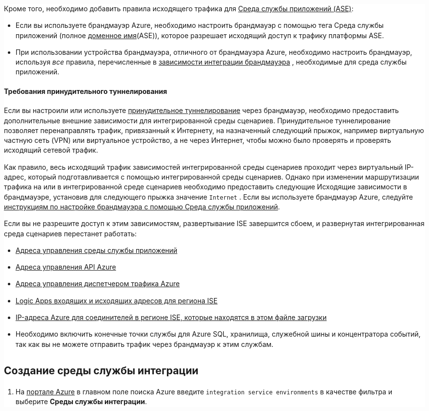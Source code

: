 Кроме того, необходимо добавить правила исходящего трафика для [Среда службы приложений (ASE)](../app-service/environment/intro.md):

* Если вы используете брандмауэр Azure, необходимо настроить брандмауэр с помощью тега Среда службы приложений (полное [доменное имя](../firewall/fqdn-tags.md#current-fqdn-tags)(ASE)), которое разрешает исходящий доступ к трафику платформы ASE.

* При использовании устройства брандмауэра, отличного от брандмауэра Azure, необходимо настроить брандмауэр, используя *все* правила, перечисленные в [зависимости интеграции брандмауэра](../app-service/environment/firewall-integration.md#dependencies) , необходимые для среда службы приложений.

<a name="forced-tunneling"></a>

#### <a name="forced-tunneling-requirements"></a>Требования принудительного туннелирования

Если вы настроили или используете [принудительное туннелирование](../firewall/forced-tunneling.md) через брандмауэр, необходимо предоставить дополнительные внешние зависимости для интегрированной среды сценариев. Принудительное туннелирование позволяет перенаправлять трафик, привязанный к Интернету, на назначенный следующий прыжок, например виртуальную частную сеть (VPN) или виртуальное устройство, а не через Интернет, чтобы можно было проверять и проверять исходящий сетевой трафик.

Как правило, весь исходящий трафик зависимостей интегрированной среды сценариев проходит через виртуальный IP-адрес, который подготавливается с помощью интегрированной среды сценариев. Однако при изменении маршрутизации трафика на или в интегрированной среде сценариев необходимо предоставить следующие Исходящие зависимости в брандмауэре, установив для следующего прыжка значение `Internet` . Если вы используете брандмауэр Azure, следуйте [инструкциям по настройке брандмауэра с помощью Среда службы приложений](../app-service/environment/firewall-integration.md#configuring-azure-firewall-with-your-ase).

Если вы не разрешите доступ к этим зависимостям, развертывание ISE завершится сбоем, и развернутая интегрированная среда сценариев перестанет работать:

* [Адреса управления среды службы приложений](../app-service/environment/management-addresses.md)

* [Адреса управления API Azure](../api-management/api-management-using-with-vnet.md#control-plane-ips)

* [Адреса управления диспетчером трафика Azure](https://azuretrafficmanagerdata.blob.core.windows.net/probes/azure/probe-ip-ranges.json)

* [Logic Apps входящих и исходящих адресов для региона ISE](../logic-apps/logic-apps-limits-and-config.md#firewall-configuration-ip-addresses-and-service-tags)

* [IP-адреса Azure для соединителей в регионе ISE, которые находятся в этом файле загрузки](https://www.microsoft.com/download/details.aspx?id=56519)

* Необходимо включить конечные точки службы для Azure SQL, хранилища, служебной шины и концентратора событий, так как вы не можете отправить трафик через брандмауэр к этим службам.

<a name="create-environment"></a>

## <a name="create-your-ise"></a>Создание среды службы интеграции

1. На [портале Azure](https://portal.azure.com) в главном поле поиска Azure введите `integration service environments` в качестве фильтра и выберите **Среды службы интеграции**.
